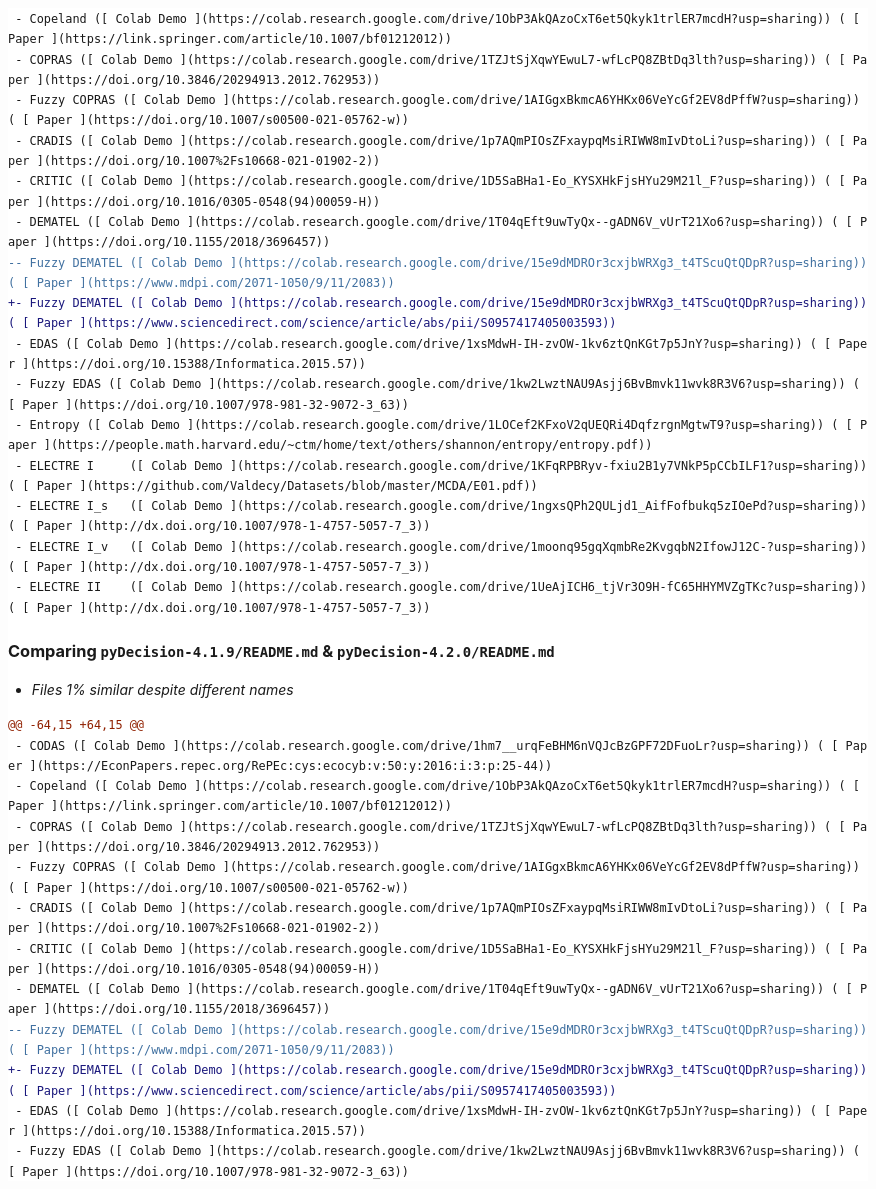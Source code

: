 ```diff
 - Copeland ([ Colab Demo ](https://colab.research.google.com/drive/1ObP3AkQAzoCxT6et5Qkyk1trlER7mcdH?usp=sharing)) ( [ Paper ](https://link.springer.com/article/10.1007/bf01212012))
 - COPRAS ([ Colab Demo ](https://colab.research.google.com/drive/1TZJtSjXqwYEwuL7-wfLcPQ8ZBtDq3lth?usp=sharing)) ( [ Paper ](https://doi.org/10.3846/20294913.2012.762953))
 - Fuzzy COPRAS ([ Colab Demo ](https://colab.research.google.com/drive/1AIGgxBkmcA6YHKx06VeYcGf2EV8dPffW?usp=sharing)) ( [ Paper ](https://doi.org/10.1007/s00500-021-05762-w))
 - CRADIS ([ Colab Demo ](https://colab.research.google.com/drive/1p7AQmPIOsZFxaypqMsiRIWW8mIvDtoLi?usp=sharing)) ( [ Paper ](https://doi.org/10.1007%2Fs10668-021-01902-2))
 - CRITIC ([ Colab Demo ](https://colab.research.google.com/drive/1D5SaBHa1-Eo_KYSXHkFjsHYu29M21l_F?usp=sharing)) ( [ Paper ](https://doi.org/10.1016/0305-0548(94)00059-H))
 - DEMATEL ([ Colab Demo ](https://colab.research.google.com/drive/1T04qEft9uwTyQx--gADN6V_vUrT21Xo6?usp=sharing)) ( [ Paper ](https://doi.org/10.1155/2018/3696457))
-- Fuzzy DEMATEL ([ Colab Demo ](https://colab.research.google.com/drive/15e9dMDROr3cxjbWRXg3_t4TScuQtQDpR?usp=sharing)) ( [ Paper ](https://www.mdpi.com/2071-1050/9/11/2083))
+- Fuzzy DEMATEL ([ Colab Demo ](https://colab.research.google.com/drive/15e9dMDROr3cxjbWRXg3_t4TScuQtQDpR?usp=sharing)) ( [ Paper ](https://www.sciencedirect.com/science/article/abs/pii/S0957417405003593))
 - EDAS ([ Colab Demo ](https://colab.research.google.com/drive/1xsMdwH-IH-zvOW-1kv6ztQnKGt7p5JnY?usp=sharing)) ( [ Paper ](https://doi.org/10.15388/Informatica.2015.57))
 - Fuzzy EDAS ([ Colab Demo ](https://colab.research.google.com/drive/1kw2LwztNAU9Asjj6BvBmvk11wvk8R3V6?usp=sharing)) ( [ Paper ](https://doi.org/10.1007/978-981-32-9072-3_63))
 - Entropy ([ Colab Demo ](https://colab.research.google.com/drive/1LOCef2KFxoV2qUEQRi4DqfzrgnMgtwT9?usp=sharing)) ( [ Paper ](https://people.math.harvard.edu/~ctm/home/text/others/shannon/entropy/entropy.pdf))
 - ELECTRE I     ([ Colab Demo ](https://colab.research.google.com/drive/1KFqRPBRyv-fxiu2B1y7VNkP5pCCbILF1?usp=sharing)) ( [ Paper ](https://github.com/Valdecy/Datasets/blob/master/MCDA/E01.pdf))
 - ELECTRE I_s   ([ Colab Demo ](https://colab.research.google.com/drive/1ngxsQPh2QULjd1_AifFofbukq5zIOePd?usp=sharing)) ( [ Paper ](http://dx.doi.org/10.1007/978-1-4757-5057-7_3))
 - ELECTRE I_v   ([ Colab Demo ](https://colab.research.google.com/drive/1moonq95gqXqmbRe2KvgqbN2IfowJ12C-?usp=sharing)) ( [ Paper ](http://dx.doi.org/10.1007/978-1-4757-5057-7_3))
 - ELECTRE II    ([ Colab Demo ](https://colab.research.google.com/drive/1UeAjICH6_tjVr3O9H-fC65HHYMVZgTKc?usp=sharing)) ( [ Paper ](http://dx.doi.org/10.1007/978-1-4757-5057-7_3))
```

### Comparing `pyDecision-4.1.9/README.md` & `pyDecision-4.2.0/README.md`

 * *Files 1% similar despite different names*

```diff
@@ -64,15 +64,15 @@
 - CODAS ([ Colab Demo ](https://colab.research.google.com/drive/1hm7__urqFeBHM6nVQJcBzGPF72DFuoLr?usp=sharing)) ( [ Paper ](https://EconPapers.repec.org/RePEc:cys:ecocyb:v:50:y:2016:i:3:p:25-44))
 - Copeland ([ Colab Demo ](https://colab.research.google.com/drive/1ObP3AkQAzoCxT6et5Qkyk1trlER7mcdH?usp=sharing)) ( [ Paper ](https://link.springer.com/article/10.1007/bf01212012))
 - COPRAS ([ Colab Demo ](https://colab.research.google.com/drive/1TZJtSjXqwYEwuL7-wfLcPQ8ZBtDq3lth?usp=sharing)) ( [ Paper ](https://doi.org/10.3846/20294913.2012.762953))
 - Fuzzy COPRAS ([ Colab Demo ](https://colab.research.google.com/drive/1AIGgxBkmcA6YHKx06VeYcGf2EV8dPffW?usp=sharing)) ( [ Paper ](https://doi.org/10.1007/s00500-021-05762-w))
 - CRADIS ([ Colab Demo ](https://colab.research.google.com/drive/1p7AQmPIOsZFxaypqMsiRIWW8mIvDtoLi?usp=sharing)) ( [ Paper ](https://doi.org/10.1007%2Fs10668-021-01902-2))
 - CRITIC ([ Colab Demo ](https://colab.research.google.com/drive/1D5SaBHa1-Eo_KYSXHkFjsHYu29M21l_F?usp=sharing)) ( [ Paper ](https://doi.org/10.1016/0305-0548(94)00059-H))
 - DEMATEL ([ Colab Demo ](https://colab.research.google.com/drive/1T04qEft9uwTyQx--gADN6V_vUrT21Xo6?usp=sharing)) ( [ Paper ](https://doi.org/10.1155/2018/3696457))
-- Fuzzy DEMATEL ([ Colab Demo ](https://colab.research.google.com/drive/15e9dMDROr3cxjbWRXg3_t4TScuQtQDpR?usp=sharing)) ( [ Paper ](https://www.mdpi.com/2071-1050/9/11/2083))
+- Fuzzy DEMATEL ([ Colab Demo ](https://colab.research.google.com/drive/15e9dMDROr3cxjbWRXg3_t4TScuQtQDpR?usp=sharing)) ( [ Paper ](https://www.sciencedirect.com/science/article/abs/pii/S0957417405003593))
 - EDAS ([ Colab Demo ](https://colab.research.google.com/drive/1xsMdwH-IH-zvOW-1kv6ztQnKGt7p5JnY?usp=sharing)) ( [ Paper ](https://doi.org/10.15388/Informatica.2015.57))
 - Fuzzy EDAS ([ Colab Demo ](https://colab.research.google.com/drive/1kw2LwztNAU9Asjj6BvBmvk11wvk8R3V6?usp=sharing)) ( [ Paper ](https://doi.org/10.1007/978-981-32-9072-3_63))
```
